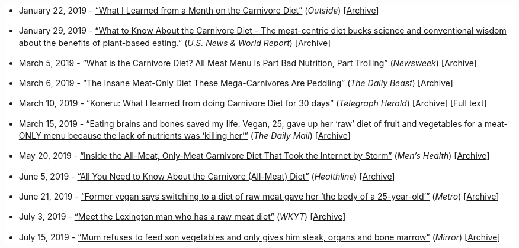 * January 22, 2019 - [“What I Learned from a Month on the Carnivore Diet”](https://www.outsideonline.com/2382501/shawn-baker-carnivore-diet-test) (_Outside_) [[Archive](https://web.archive.org/web/20190203105806/https://www.outsideonline.com/2382501/shawn-baker-carnivore-diet-test)]

* January 29, 2019 - [“What to Know About the Carnivore Diet - The meat-centric diet bucks science and conventional wisdom about the benefits of plant-based eating.”](https://health.usnews.com/wellness/food/articles/2019-01-29/what-is-the-carnivore-diet) (_U.S. News & World Report_) [[Archive](https://web.archive.org/web/20190322143858/https://health.usnews.com/wellness/food/articles/2019-01-29/what-is-the-carnivore-diet)]

* March 5, 2019 - [“What is the Carnivore Diet? All Meat Menu Is Part Bad Nutrition, Part Trolling”](https://www.newsweek.com/carnivore-diet-what-meat-menu-eggs-keto-jordan-peterson-zero-carb-plan-1352342) (_Newsweek_) [[Archive](https://web.archive.org/web/20190322185846/https://www.newsweek.com/carnivore-diet-what-meat-menu-eggs-keto-jordan-peterson-zero-carb-plan-1352342)]

* March 6, 2019 - [“The Insane Meat-Only Diet These Mega-Carnivores Are Peddling”](https://www.thedailybeast.com/the-insane-meat-only-diet-these-mega-carnivores-are-peddling) (_The Daily Beast_) [[Archive](https://web.archive.org/web/20190323151626/https://www.thedailybeast.com/the-insane-meat-only-diet-these-mega-carnivores-are-peddling)]

* March 10, 2019 - [“Koneru: What I learned from doing Carnivore Diet for 30 days”](http://www.telegraphherald.com/news/features/article_95e029a8-cb9d-5e6a-b042-a477364393b8.html) (_Telegraph Herald_) [[Archive](https://web.archive.org/web/20190323152557/http://www.telegraphherald.com/news/features/article_95e029a8-cb9d-5e6a-b042-a477364393b8.html)] [[Full text](https://www.reddit.com/r/KetoNews/comments/b4g4zq/oncologist_tries_the_carnivore_diet_for_30_days/)]

* March 15, 2019 - [“Eating brains and bones saved my life: Vegan, 25, gave up her ‘raw’ diet of fruit and vegetables for a meat-ONLY menu because the lack of nutrients was ‘killing her’”](https://www.dailymail.co.uk/health/article-6812893/Eating-bones-brains-saved-Vegan-gave-plant-based-diet-killing-her.html) (_The Daily Mail_) [[Archive](https://web.archive.org/web/20190323150650/https://www.dailymail.co.uk/health/article-6812893/Eating-bones-brains-saved-Vegan-gave-plant-based-diet-killing-her.html)]

* May 20, 2019 - [“Inside the All-Meat, Only-Meat Carnivore Diet That Took the Internet by Storm”](https://www.menshealth.com/nutrition/a27405997/carnviore-diet-plan/) (_Men’s Health_) [[Archive](http://web.archive.org/web/20190520213429/https://www.menshealth.com/nutrition/a27405997/carnviore-diet-plan/)]

* June 5, 2019 - [“All You Need to Know About the Carnivore (All-Meat) Diet”](https://www.healthline.com/nutrition/carnivore-diet) (_Healthline_) [[Archive](http://web.archive.org/web/20190607123140/https://www.healthline.com/nutrition/carnivore-diet)]

* June 21, 2019 - [“Former vegan says switching to a diet of raw meat gave her ‘the body of a 25-year-old’”](https://metro.co.uk/2019/06/21/former-vegan-says-switching-diet-raw-meat-gave-body-25-year-old-10023893/) (_Metro_) [[Archive](http://web.archive.org/web/20190622145434/https://metro.co.uk/2019/06/21/former-vegan-says-switching-diet-raw-meat-gave-body-25-year-old-10023893/)]

* July 3, 2019 - [“Meet the Lexington man who has a raw meat diet”](https://www.wkyt.com/content/news/Meet-the-Lexington-man-who-has-a-raw-meat-diet-512183692.html) (_WKYT_) [[Archive](https://web.archive.org/web/20190704053515/https://www.wkyt.com/content/news/Meet-the-Lexington-man-who-has-a-raw-meat-diet-512183692.html)]

* July 15, 2019 - [“Mum refuses to feed son vegetables and only gives him steak, organs and bone marrow”](https://www.mirror.co.uk/news/world-news/mum-refuses-feed-son-vegetables-18211953) (_Mirror_) [[Archive](http://web.archive.org/web/20190715145848/https://www.mirror.co.uk/news/world-news/mum-refuses-feed-son-vegetables-18211953)]
